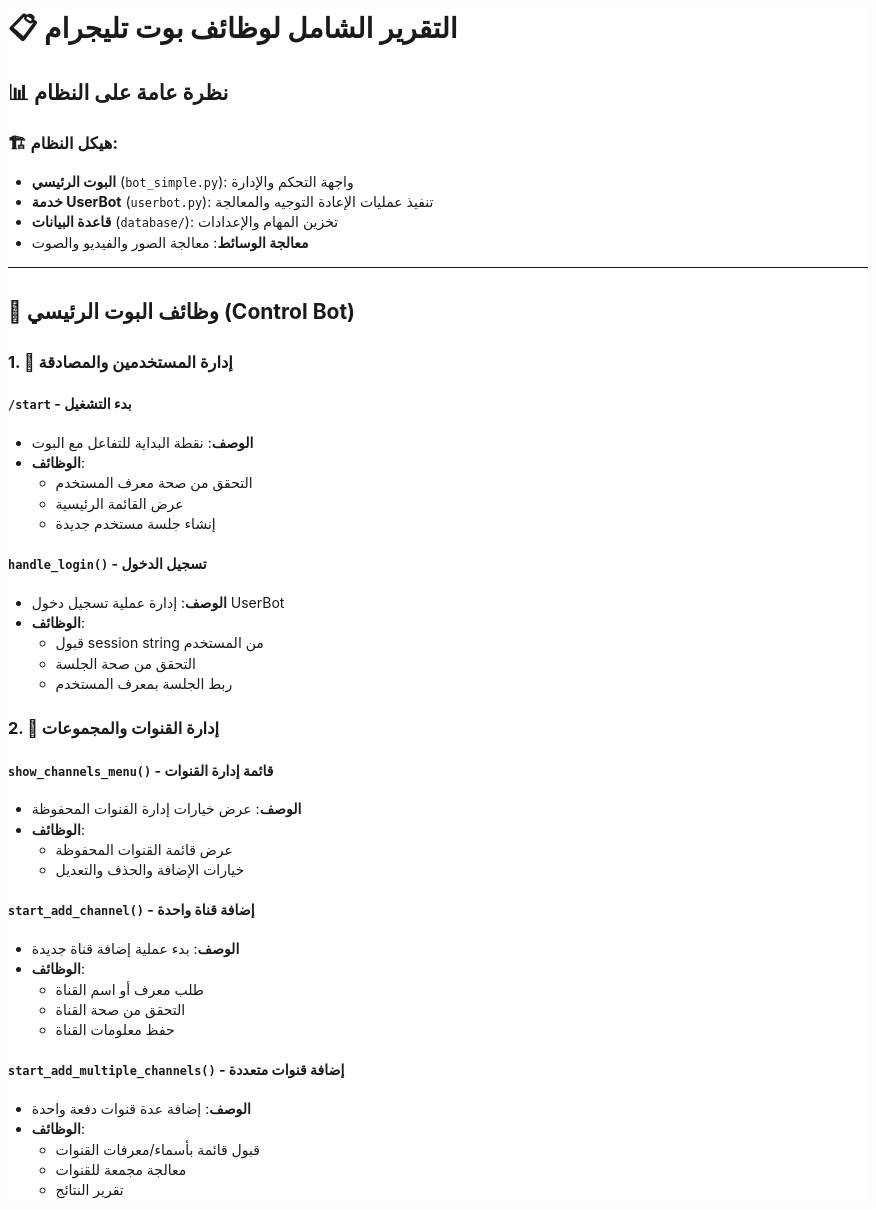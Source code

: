 # 📋 التقرير الشامل لوظائف بوت تليجرام

## 📊 نظرة عامة على النظام

### 🏗️ هيكل النظام:
- **البوت الرئيسي** (`bot_simple.py`): واجهة التحكم والإدارة
- **خدمة UserBot** (`userbot.py`): تنفيذ عمليات الإعادة التوجيه والمعالجة
- **قاعدة البيانات** (`database/`): تخزين المهام والإعدادات
- **معالجة الوسائط**: معالجة الصور والفيديو والصوت

---

## 🤖 وظائف البوت الرئيسي (Control Bot)

### 1. 🔐 إدارة المستخدمين والمصادقة

#### `/start` - بدء التشغيل
- **الوصف**: نقطة البداية للتفاعل مع البوت
- **الوظائف**:
  - التحقق من صحة معرف المستخدم
  - عرض القائمة الرئيسية
  - إنشاء جلسة مستخدم جديدة

#### `handle_login()` - تسجيل الدخول
- **الوصف**: إدارة عملية تسجيل دخول UserBot
- **الوظائف**:
  - قبول session string من المستخدم
  - التحقق من صحة الجلسة
  - ربط الجلسة بمعرف المستخدم

### 2. 📂 إدارة القنوات والمجموعات

#### `show_channels_menu()` - قائمة إدارة القنوات
- **الوصف**: عرض خيارات إدارة القنوات المحفوظة
- **الوظائف**:
  - عرض قائمة القنوات المحفوظة
  - خيارات الإضافة والحذف والتعديل

#### `start_add_channel()` - إضافة قناة واحدة
- **الوصف**: بدء عملية إضافة قناة جديدة
- **الوظائف**:
  - طلب معرف أو اسم القناة
  - التحقق من صحة القناة
  - حفظ معلومات القناة

#### `start_add_multiple_channels()` - إضافة قنوات متعددة
- **الوصف**: إضافة عدة قنوات دفعة واحدة
- **الوظائف**:
  - قبول قائمة بأسماء/معرفات القنوات
  - معالجة مجمعة للقنوات
  - تقرير النتائج
